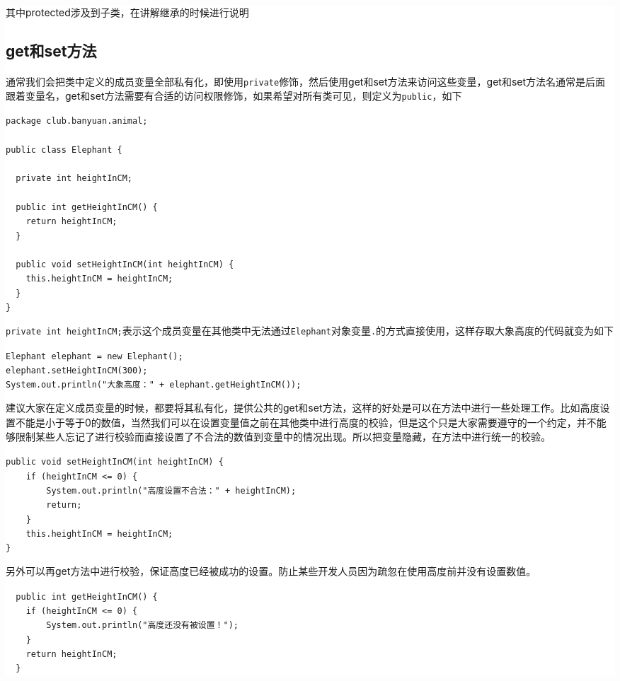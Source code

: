 其中protected涉及到子类，在讲解继承的时候进行说明

## get和set方法

通常我们会把类中定义的成员变量全部私有化，即使用`private`修饰，然后使用get和set方法来访问这些变量，get和set方法名通常是后面跟着变量名，get和set方法需要有合适的访问权限修饰，如果希望对所有类可见，则定义为`public`，如下

```
package club.banyuan.animal;

public class Elephant {

  private int heightInCM;

  public int getHeightInCM() {
    return heightInCM;
  }

  public void setHeightInCM(int heightInCM) {
    this.heightInCM = heightInCM;
  }
}
```

`private int heightInCM;`表示这个成员变量在其他类中无法通过`Elephant`对象变量`.`的方式直接使用，这样存取大象高度的代码就变为如下

```
Elephant elephant = new Elephant();
elephant.setHeightInCM(300);
System.out.println("大象高度：" + elephant.getHeightInCM());
```

建议大家在定义成员变量的时候，都要将其私有化，提供公共的get和set方法，这样的好处是可以在方法中进行一些处理工作。比如高度设置不能是小于等于0的数值，当然我们可以在设置变量值之前在其他类中进行高度的校验，但是这个只是大家需要遵守的一个约定，并不能够限制某些人忘记了进行校验而直接设置了不合法的数值到变量中的情况出现。所以把变量隐藏，在方法中进行统一的校验。

```
public void setHeightInCM(int heightInCM) {
    if (heightInCM <= 0) {
        System.out.println("高度设置不合法：" + heightInCM);
        return;
    }
    this.heightInCM = heightInCM;
}
```

另外可以再get方法中进行校验，保证高度已经被成功的设置。防止某些开发人员因为疏忽在使用高度前并没有设置数值。

```
  public int getHeightInCM() {
    if (heightInCM <= 0) {
        System.out.println("高度还没有被设置！");
    }
    return heightInCM;
  }
```
